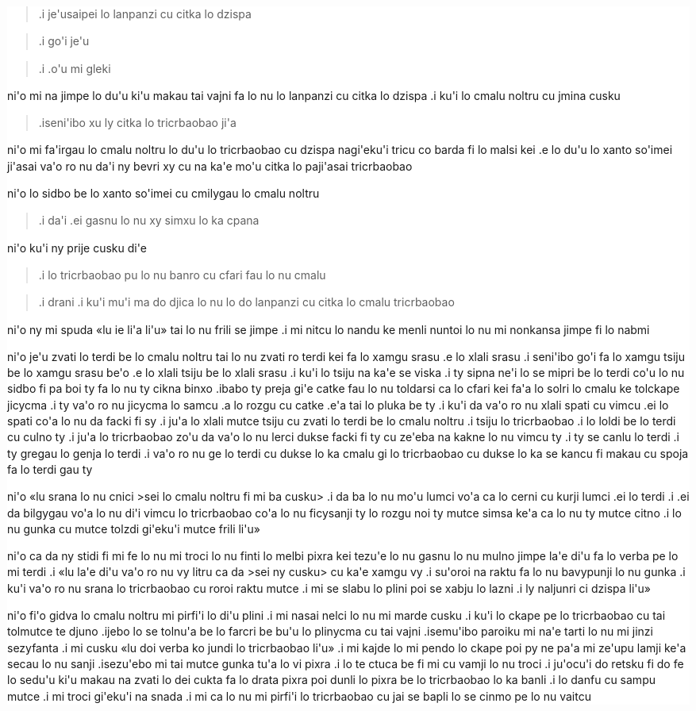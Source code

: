 > .i je'usaipei lo lanpanzi cu citka lo dzispa

> .i go'i je'u

> .i .o'u mi gleki

ni'o mi na jimpe lo du'u ki'u makau tai vajni fa lo nu lo lanpanzi cu citka lo dzispa .i ku'i lo cmalu noltru cu jmina cusku

> .iseni'ibo xu ly citka lo tricrbaobao ji'a

ni'o mi fa'irgau lo cmalu noltru lo du'u lo tricrbaobao cu dzispa nagi'eku'i tricu co barda fi lo malsi kei .e lo du'u lo xanto so'imei ji'asai va'o ro nu da'i ny bevri xy cu na ka'e mo'u citka lo paji'asai tricrbaobao

ni'o lo sidbo be lo xanto so'imei cu cmilygau lo cmalu noltru

> .i da'i .ei gasnu lo nu xy simxu lo ka cpana

ni'o ku'i ny prije cusku di'e

> .i lo tricrbaobao pu lo nu banro cu cfari fau lo nu cmalu

> .i drani .i ku'i mu'i ma do djica lo nu lo do lanpanzi cu citka lo cmalu tricrbaobao

ni'o ny mi spuda «lu ie li'a li'u» tai lo nu frili se jimpe .i mi nitcu lo nandu ke menli nuntoi lo nu mi nonkansa jimpe fi lo nabmi

ni'o je'u zvati lo terdi be lo cmalu noltru tai lo nu zvati ro terdi kei fa lo xamgu srasu .e lo xlali srasu .i seni'ibo go'i fa lo xamgu tsiju be lo xamgu srasu be'o .e lo xlali tsiju be lo xlali srasu .i ku'i lo tsiju na ka'e se viska .i ty sipna ne'i lo se mipri be lo terdi co'u lo nu sidbo fi pa boi ty fa lo nu ty cikna binxo .ibabo ty preja gi'e catke fau lo nu toldarsi ca lo cfari kei fa'a lo solri lo cmalu ke tolckape jicycma .i ty va'o ro nu jicycma lo samcu .a lo rozgu cu catke .e'a tai lo pluka be ty .i ku'i da va'o ro nu xlali spati cu vimcu .ei lo spati co'a lo nu da facki fi sy .i ju'a lo xlali mutce tsiju cu zvati lo terdi be lo cmalu noltru .i tsiju lo tricrbaobao .i lo loldi be lo terdi cu culno ty .i ju'a lo tricrbaobao zo'u da va'o lo nu lerci dukse facki fi ty cu ze'eba na kakne lo nu vimcu ty .i ty se canlu lo terdi .i ty gregau lo genja lo terdi .i va'o ro nu ge lo terdi cu dukse lo ka cmalu gi lo tricrbaobao cu dukse lo ka se kancu fi makau cu spoja fa lo terdi gau ty

ni'o «lu srana lo nu cnici >sei lo cmalu noltru fi mi ba cusku> .i da ba lo nu mo'u lumci vo'a ca lo cerni cu kurji lumci .ei lo terdi .i .ei da bilgygau vo'a lo nu di'i vimcu lo tricrbaobao co'a lo nu ficysanji ty lo rozgu noi ty mutce simsa ke'a ca lo nu ty mutce citno .i lo nu gunka cu mutce tolzdi gi'eku'i mutce frili li'u»

ni'o ca da ny stidi fi mi fe lo nu mi troci lo nu finti lo melbi pixra kei tezu'e lo nu gasnu lo nu mulno jimpe la'e di'u fa lo verba pe lo mi terdi .i «lu la'e di'u va'o ro nu vy litru ca da >sei ny cusku> cu ka'e xamgu vy .i su'oroi na raktu fa lo nu bavypunji lo nu gunka .i ku'i va'o ro nu srana lo tricrbaobao cu roroi raktu mutce .i mi se slabu lo plini poi se xabju lo lazni .i ly naljunri ci dzispa li'u»

ni'o fi'o gidva lo cmalu noltru mi pirfi'i lo di'u plini .i mi nasai nelci lo nu mi marde cusku .i ku'i lo ckape pe lo tricrbaobao cu tai tolmutce te djuno .ijebo lo se tolnu'a be lo farcri be bu'u lo plinycma cu tai vajni .isemu'ibo paroiku mi na'e tarti lo nu mi jinzi sezyfanta .i mi cusku «lu doi verba ko jundi lo tricrbaobao li'u» .i mi kajde lo mi pendo lo ckape poi py ne pa'a mi ze'upu lamji ke'a secau lo nu sanji .isezu'ebo mi tai mutce gunka tu'a lo vi pixra .i lo te ctuca be fi mi cu vamji lo nu troci .i ju'ocu'i do retsku fi do fe lo sedu'u ki'u makau na zvati lo dei cukta fa lo drata pixra poi dunli lo pixra be lo tricrbaobao lo ka banli .i lo danfu cu sampu mutce .i mi troci gi'eku'i na snada .i mi ca lo nu mi pirfi'i lo tricrbaobao cu jai se bapli lo se cinmo pe lo nu vaitcu
